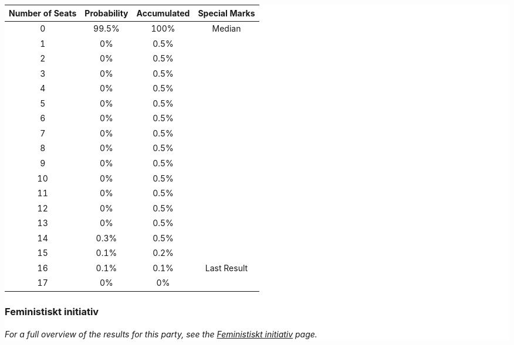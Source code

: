 | Number of Seats | Probability | Accumulated | Special Marks |
|:---------------:|:-----------:|:-----------:|:-------------:|
| 0 | 99.5% | 100% | Median |
| 1 | 0% | 0.5% |  |
| 2 | 0% | 0.5% |  |
| 3 | 0% | 0.5% |  |
| 4 | 0% | 0.5% |  |
| 5 | 0% | 0.5% |  |
| 6 | 0% | 0.5% |  |
| 7 | 0% | 0.5% |  |
| 8 | 0% | 0.5% |  |
| 9 | 0% | 0.5% |  |
| 10 | 0% | 0.5% |  |
| 11 | 0% | 0.5% |  |
| 12 | 0% | 0.5% |  |
| 13 | 0% | 0.5% |  |
| 14 | 0.3% | 0.5% |  |
| 15 | 0.1% | 0.2% |  |
| 16 | 0.1% | 0.1% | Last Result |
| 17 | 0% | 0% |  |

### Feministiskt initiativ

*For a full overview of the results for this party, see the [Feministiskt initiativ](party-feministisktinitiativ.html) page.*
